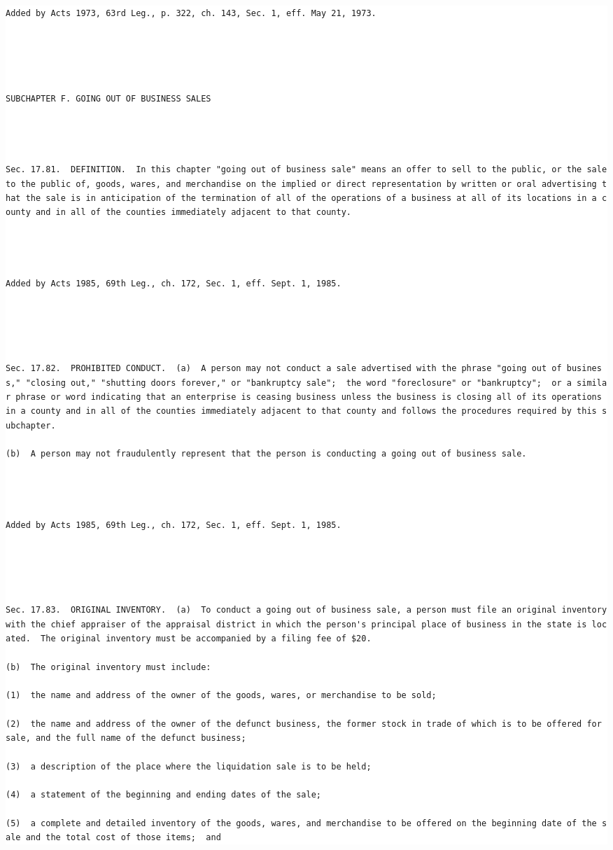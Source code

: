     Added by Acts 1973, 63rd Leg., p. 322, ch. 143, Sec. 1, eff. May 21, 1973.
    
    
    
    
    
    SUBCHAPTER F. GOING OUT OF BUSINESS SALES
    
      
    
    
    Sec. 17.81.  DEFINITION.  In this chapter "going out of business sale" means an offer to sell to the public, or the sale to the public of, goods, wares, and merchandise on the implied or direct representation by written or oral advertising that the sale is in anticipation of the termination of all of the operations of a business at all of its locations in a county and in all of the counties immediately adjacent to that county.
    
    
    
    
    Added by Acts 1985, 69th Leg., ch. 172, Sec. 1, eff. Sept. 1, 1985.
    
    
    
    
    
    Sec. 17.82.  PROHIBITED CONDUCT.  (a)  A person may not conduct a sale advertised with the phrase "going out of business," "closing out," "shutting doors forever," or "bankruptcy sale";  the word "foreclosure" or "bankruptcy";  or a similar phrase or word indicating that an enterprise is ceasing business unless the business is closing all of its operations in a county and in all of the counties immediately adjacent to that county and follows the procedures required by this subchapter.
    
    (b)  A person may not fraudulently represent that the person is conducting a going out of business sale.
    
    
    
    
    Added by Acts 1985, 69th Leg., ch. 172, Sec. 1, eff. Sept. 1, 1985.
    
    
    
    
    
    Sec. 17.83.  ORIGINAL INVENTORY.  (a)  To conduct a going out of business sale, a person must file an original inventory with the chief appraiser of the appraisal district in which the person's principal place of business in the state is located.  The original inventory must be accompanied by a filing fee of $20.
    
    (b)  The original inventory must include:
    
    (1)  the name and address of the owner of the goods, wares, or merchandise to be sold;
    
    (2)  the name and address of the owner of the defunct business, the former stock in trade of which is to be offered for sale, and the full name of the defunct business;
    
    (3)  a description of the place where the liquidation sale is to be held;
    
    (4)  a statement of the beginning and ending dates of the sale;
    
    (5)  a complete and detailed inventory of the goods, wares, and merchandise to be offered on the beginning date of the sale and the total cost of those items;  and
    
